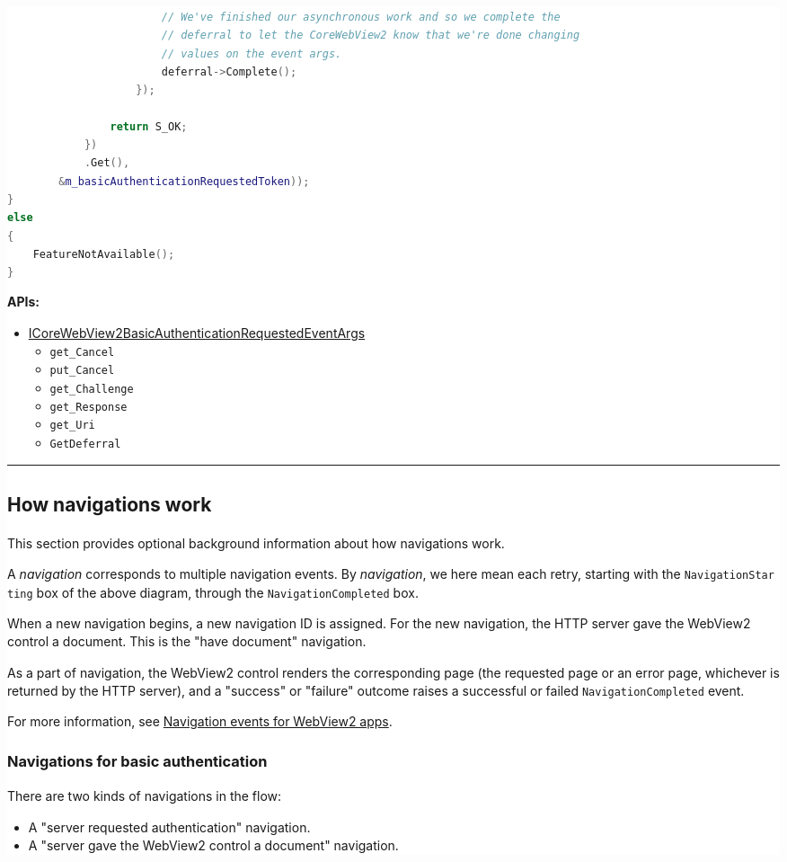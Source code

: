 ```cpp
                        // We've finished our asynchronous work and so we complete the
                        // deferral to let the CoreWebView2 know that we're done changing
                        // values on the event args.
                        deferral->Complete();
                    });

                return S_OK;
            })
            .Get(),
        &m_basicAuthenticationRequestedToken));
}
else
{
    FeatureNotAvailable();
}
```

**APIs:**

* [ICoreWebView2BasicAuthenticationRequestedEventArgs](/microsoft-edge/webview2/reference/win32/icorewebview2basicauthenticationrequestedeventargs)
   * `get_Cancel`
   * `put_Cancel`
   * `get_Challenge`
   * `get_Response`
   * `get_Uri`
   * `GetDeferral`

---



## How navigations work

This section provides optional background information about how navigations work.

A _navigation_ corresponds to multiple navigation events.  By _navigation_, we here mean each retry, starting with the `NavigationStarting` box of the above diagram, through the `NavigationCompleted` box.

When a new navigation begins, a new navigation ID is assigned.  For the new navigation, the HTTP server gave the WebView2 control a document.  This is the "have document" navigation.

As a part of navigation, the WebView2 control renders the corresponding page (the requested page or an error page, whichever is returned by the HTTP server), and a "success" or "failure" outcome raises a successful or failed `NavigationCompleted` event.

For more information, see [Navigation events for WebView2 apps](navigation-events.md).


### Navigations for basic authentication

There are two kinds of navigations in the flow:
*  A "server requested authentication" navigation.
*  A "server gave the WebView2 control a document" navigation.
